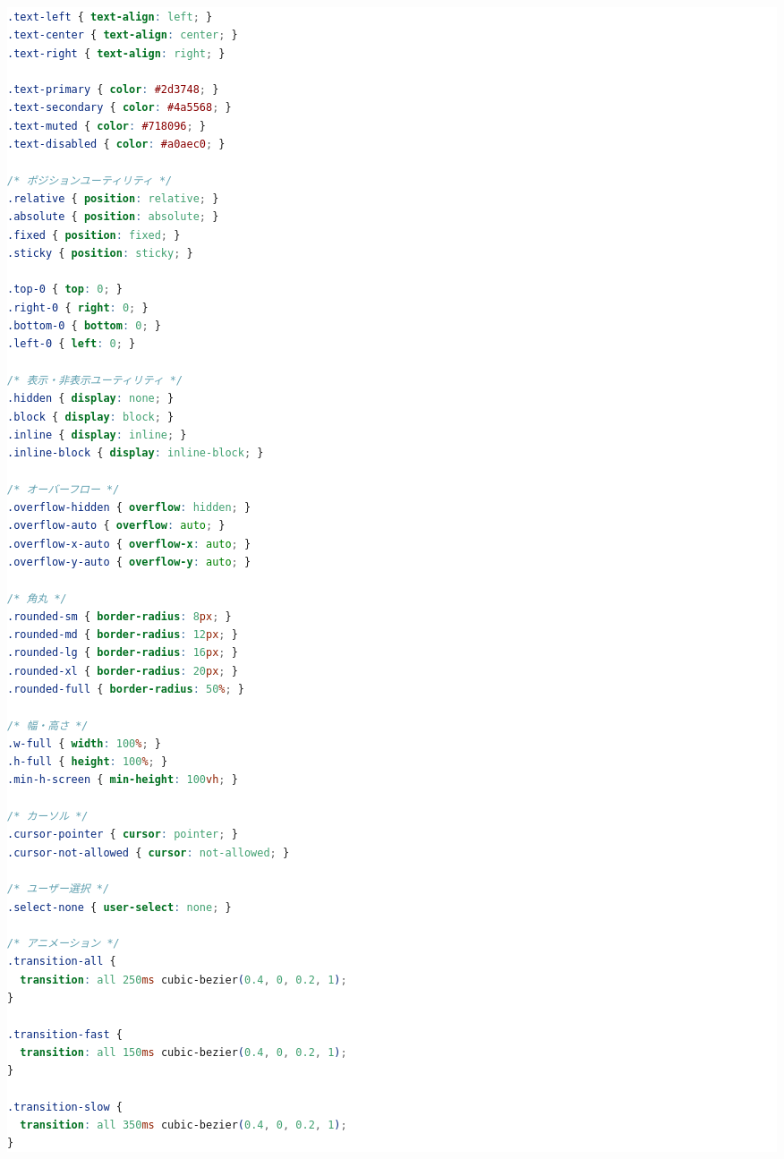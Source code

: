 ```css
.text-left { text-align: left; }
.text-center { text-align: center; }
.text-right { text-align: right; }

.text-primary { color: #2d3748; }
.text-secondary { color: #4a5568; }
.text-muted { color: #718096; }
.text-disabled { color: #a0aec0; }

/* ポジションユーティリティ */
.relative { position: relative; }
.absolute { position: absolute; }
.fixed { position: fixed; }
.sticky { position: sticky; }

.top-0 { top: 0; }
.right-0 { right: 0; }
.bottom-0 { bottom: 0; }
.left-0 { left: 0; }

/* 表示・非表示ユーティリティ */
.hidden { display: none; }
.block { display: block; }
.inline { display: inline; }
.inline-block { display: inline-block; }

/* オーバーフロー */
.overflow-hidden { overflow: hidden; }
.overflow-auto { overflow: auto; }
.overflow-x-auto { overflow-x: auto; }
.overflow-y-auto { overflow-y: auto; }

/* 角丸 */
.rounded-sm { border-radius: 8px; }
.rounded-md { border-radius: 12px; }
.rounded-lg { border-radius: 16px; }
.rounded-xl { border-radius: 20px; }
.rounded-full { border-radius: 50%; }

/* 幅・高さ */
.w-full { width: 100%; }
.h-full { height: 100%; }
.min-h-screen { min-height: 100vh; }

/* カーソル */
.cursor-pointer { cursor: pointer; }
.cursor-not-allowed { cursor: not-allowed; }

/* ユーザー選択 */
.select-none { user-select: none; }

/* アニメーション */
.transition-all { 
  transition: all 250ms cubic-bezier(0.4, 0, 0.2, 1);
}

.transition-fast { 
  transition: all 150ms cubic-bezier(0.4, 0, 0.2, 1);
}

.transition-slow { 
  transition: all 350ms cubic-bezier(0.4, 0, 0.2, 1);
}
```